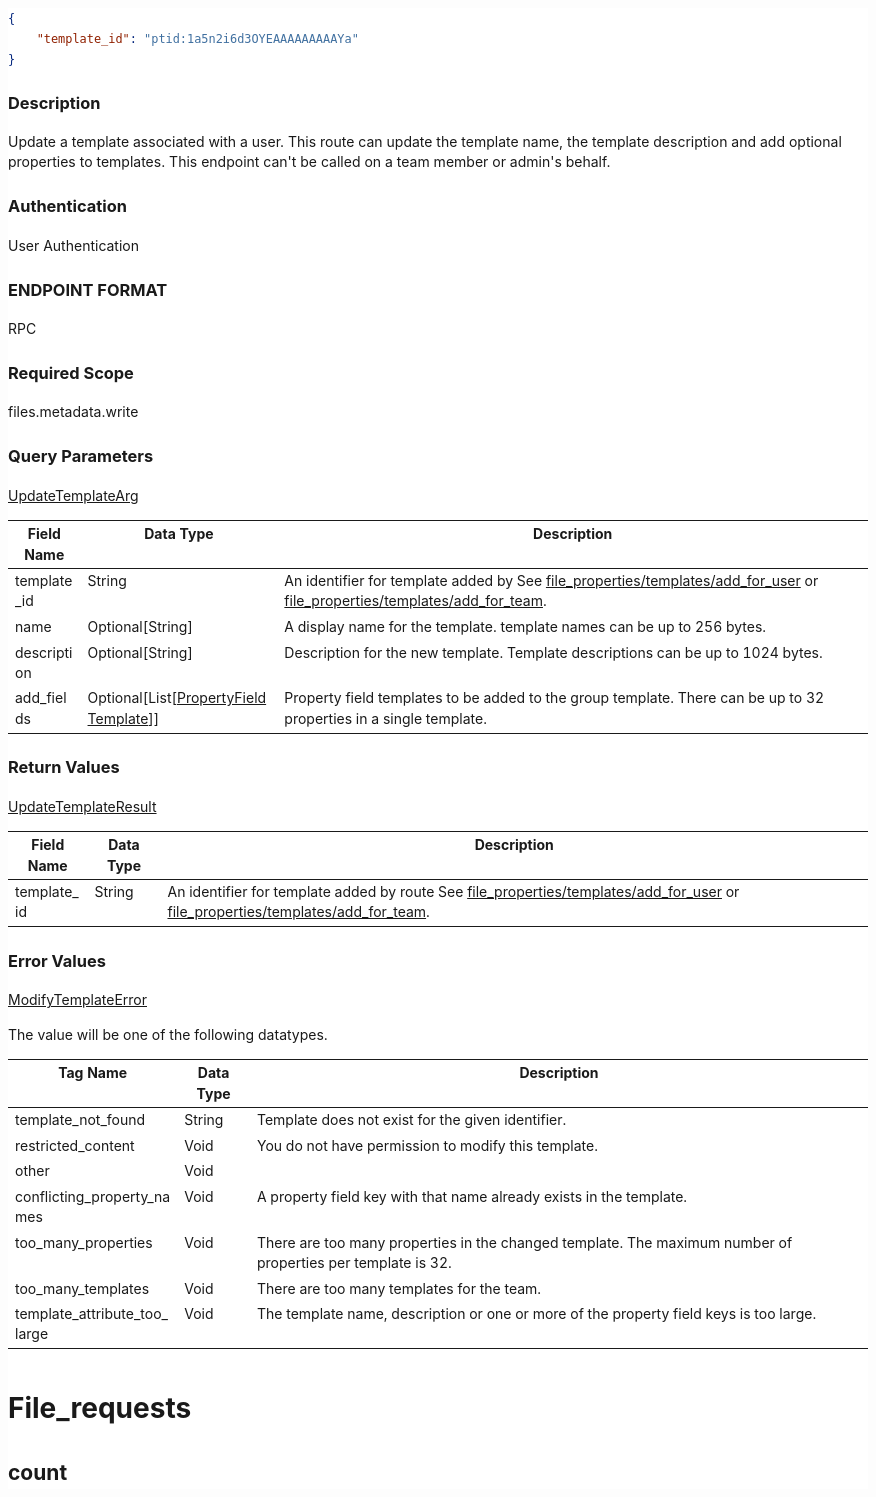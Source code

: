 ```json
{
    "template_id": "ptid:1a5n2i6d3OYEAAAAAAAAAYa"
}
```

### Description
Update a template associated with a user. This route can update the template name, the template description and add optional properties to templates. This endpoint can't be called on a team member or admin's behalf.
### Authentication
User Authentication
### ENDPOINT FORMAT
RPC
### Required Scope
files.metadata.write
### Query Parameters
[UpdateTemplateArg](#data-types-updatetemplatearg)

Field Name | Data Type | Description
--------- | ------- | -----------
template_id | String | An identifier for template added by  See [file_properties/templates/add_for_user](#file_properties-templates-add_for_user) or [file_properties/templates/add_for_team](#file_properties-templates-add_for_team).<br>
name | Optional[String] | A display name for the template. template names can be up to 256 bytes.<br>
description | Optional[String] | Description for the new template. Template descriptions can be up to 1024 bytes.<br>
add_fields | Optional[List[[PropertyFieldTemplate](#data-types-propertyfieldtemplate)]] | Property field templates to be added to the group template. There can be up to 32 properties in a single template.<br>
### Return Values
[UpdateTemplateResult](#data-types-updatetemplateresult)

Field Name | Data Type | Description
--------- | ------- | -----------
template_id | String | An identifier for template added by route  See [file_properties/templates/add_for_user](#file_properties-templates-add_for_user) or [file_properties/templates/add_for_team](#file_properties-templates-add_for_team).<br>
### Error Values
[ModifyTemplateError](#data-types-modifytemplateerror)

The value will be one of the following datatypes.

Tag Name | Data Type | Description
--------- | ------- | -----------
template_not_found | String | Template does not exist for the given identifier.<br>
restricted_content | Void | You do not have permission to modify this template.<br>
other | Void | 
conflicting_property_names | Void | A property field key with that name already exists in the template.<br>
too_many_properties | Void | There are too many properties in the changed template. The maximum number of properties per template is 32.<br>
too_many_templates | Void | There are too many templates for the team.<br>
template_attribute_too_large | Void | The template name, description or one or more of the property field keys is too large.<br>
# File_requests
## count
```shell
```